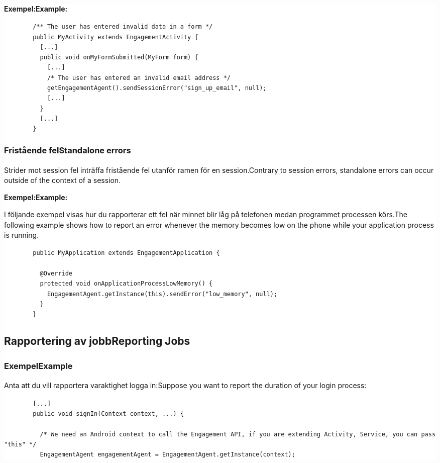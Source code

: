 <span data-ttu-id="456d4-140">**Exempel:**</span><span class="sxs-lookup"><span data-stu-id="456d4-140">**Example:**</span></span>

            /** The user has entered invalid data in a form */
            public MyActivity extends EngagementActivity {
              [...]
              public void onMyFormSubmitted(MyForm form) {
                [...]
                /* The user has entered an invalid email address */
                getEngagementAgent().sendSessionError("sign_up_email", null);
                [...]
              }
              [...]
            }

### <a name="standalone-errors"></a><span data-ttu-id="456d4-141">Fristående fel</span><span class="sxs-lookup"><span data-stu-id="456d4-141">Standalone errors</span></span>
<span data-ttu-id="456d4-142">Strider mot session fel inträffa fristående fel utanför ramen för en session.</span><span class="sxs-lookup"><span data-stu-id="456d4-142">Contrary to session errors, standalone errors can occur outside of the context of a session.</span></span>

<span data-ttu-id="456d4-143">**Exempel:**</span><span class="sxs-lookup"><span data-stu-id="456d4-143">**Example:**</span></span>

<span data-ttu-id="456d4-144">I följande exempel visas hur du rapporterar ett fel när minnet blir låg på telefonen medan programmet processen körs.</span><span class="sxs-lookup"><span data-stu-id="456d4-144">The following example shows how to report an error whenever the memory becomes low on the phone while your application process is running.</span></span>

            public MyApplication extends EngagementApplication {

              @Override
              protected void onApplicationProcessLowMemory() {
                EngagementAgent.getInstance(this).sendError("low_memory", null);
              }
            }

## <a name="reporting-jobs"></a><span data-ttu-id="456d4-145">Rapportering av jobb</span><span class="sxs-lookup"><span data-stu-id="456d4-145">Reporting Jobs</span></span>
### <a name="example"></a><span data-ttu-id="456d4-146">Exempel</span><span class="sxs-lookup"><span data-stu-id="456d4-146">Example</span></span>
<span data-ttu-id="456d4-147">Anta att du vill rapportera varaktighet logga in:</span><span class="sxs-lookup"><span data-stu-id="456d4-147">Suppose you want to report the duration of your login process:</span></span>

            [...]
            public void signIn(Context context, ...) {

              /* We need an Android context to call the Engagement API, if you are extending Activity, Service, you can pass "this" */
              EngagementAgent engagementAgent = EngagementAgent.getInstance(context);
